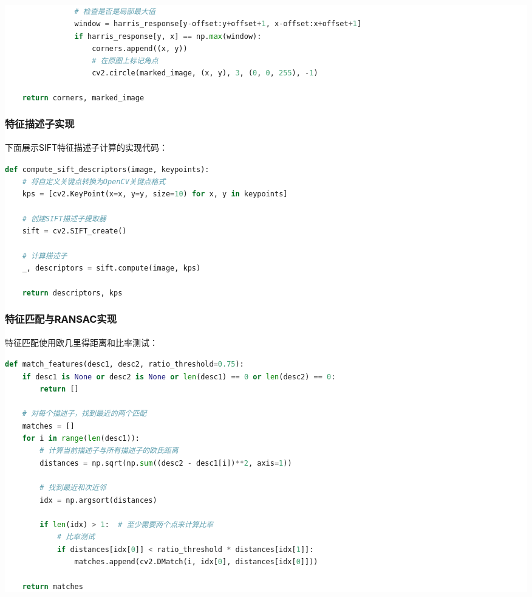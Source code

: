 ```python
                # 检查是否是局部最大值
                window = harris_response[y-offset:y+offset+1, x-offset:x+offset+1]
                if harris_response[y, x] == np.max(window):
                    corners.append((x, y))
                    # 在原图上标记角点
                    cv2.circle(marked_image, (x, y), 3, (0, 0, 255), -1)
    
    return corners, marked_image
```

### 特征描述子实现

下面展示SIFT特征描述子计算的实现代码：

```python
def compute_sift_descriptors(image, keypoints):
    # 将自定义关键点转换为OpenCV关键点格式
    kps = [cv2.KeyPoint(x=x, y=y, size=10) for x, y in keypoints]
    
    # 创建SIFT描述子提取器
    sift = cv2.SIFT_create()
    
    # 计算描述子
    _, descriptors = sift.compute(image, kps)
    
    return descriptors, kps
```

### 特征匹配与RANSAC实现

特征匹配使用欧几里得距离和比率测试：

```python
def match_features(desc1, desc2, ratio_threshold=0.75):
    if desc1 is None or desc2 is None or len(desc1) == 0 or len(desc2) == 0:
        return []
    
    # 对每个描述子，找到最近的两个匹配
    matches = []
    for i in range(len(desc1)):
        # 计算当前描述子与所有描述子的欧氏距离
        distances = np.sqrt(np.sum((desc2 - desc1[i])**2, axis=1))
        
        # 找到最近和次近邻
        idx = np.argsort(distances)
        
        if len(idx) > 1:  # 至少需要两个点来计算比率
            # 比率测试
            if distances[idx[0]] < ratio_threshold * distances[idx[1]]:
                matches.append(cv2.DMatch(i, idx[0], distances[idx[0]]))
    
    return matches
```

